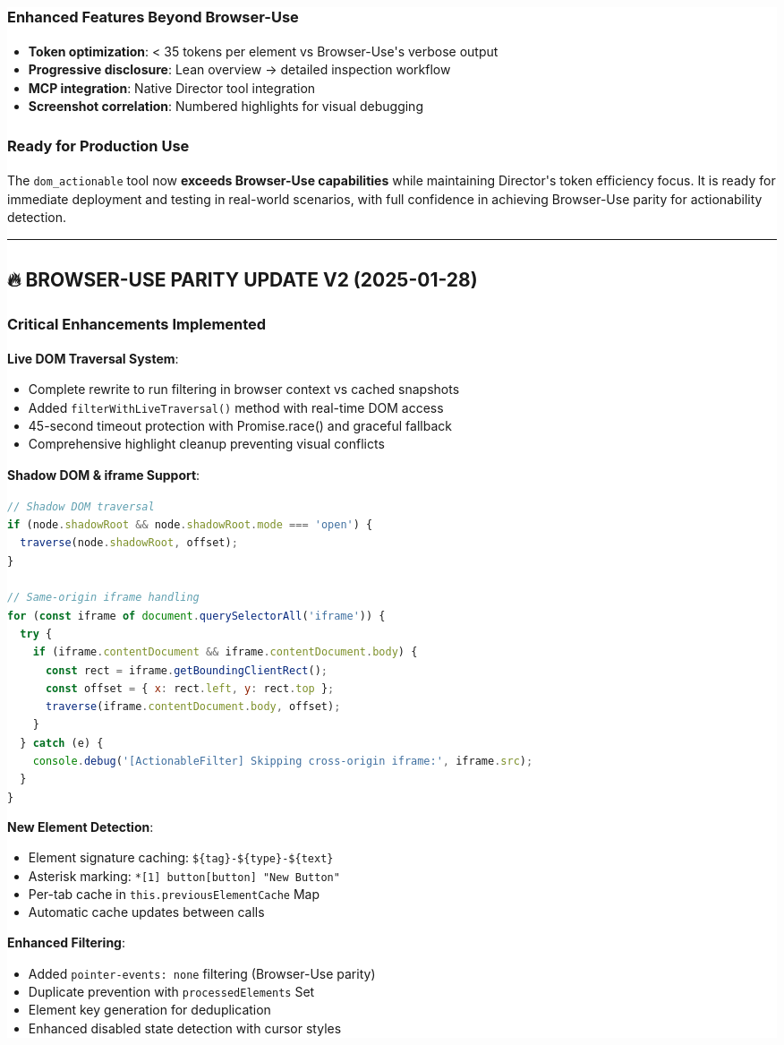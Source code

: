 ### Enhanced Features Beyond Browser-Use
- **Token optimization**: < 35 tokens per element vs Browser-Use's verbose output
- **Progressive disclosure**: Lean overview → detailed inspection workflow 
- **MCP integration**: Native Director tool integration
- **Screenshot correlation**: Numbered highlights for visual debugging

### Ready for Production Use

The `dom_actionable` tool now **exceeds Browser-Use capabilities** while maintaining Director's token efficiency focus. It is ready for immediate deployment and testing in real-world scenarios, with full confidence in achieving Browser-Use parity for actionability detection.

---

## 🔥 BROWSER-USE PARITY UPDATE V2 (2025-01-28)

### Critical Enhancements Implemented

**Live DOM Traversal System**:
- Complete rewrite to run filtering in browser context vs cached snapshots
- Added `filterWithLiveTraversal()` method with real-time DOM access
- 45-second timeout protection with Promise.race() and graceful fallback
- Comprehensive highlight cleanup preventing visual conflicts

**Shadow DOM & iframe Support**:
```javascript
// Shadow DOM traversal
if (node.shadowRoot && node.shadowRoot.mode === 'open') {
  traverse(node.shadowRoot, offset);
}

// Same-origin iframe handling
for (const iframe of document.querySelectorAll('iframe')) {
  try {
    if (iframe.contentDocument && iframe.contentDocument.body) {
      const rect = iframe.getBoundingClientRect();
      const offset = { x: rect.left, y: rect.top };
      traverse(iframe.contentDocument.body, offset);
    }
  } catch (e) {
    console.debug('[ActionableFilter] Skipping cross-origin iframe:', iframe.src);
  }
}
```

**New Element Detection**:
- Element signature caching: `${tag}-${type}-${text}`
- Asterisk marking: `*[1] button[button] "New Button"`
- Per-tab cache in `this.previousElementCache` Map
- Automatic cache updates between calls

**Enhanced Filtering**:
- Added `pointer-events: none` filtering (Browser-Use parity)
- Duplicate prevention with `processedElements` Set
- Element key generation for deduplication
- Enhanced disabled state detection with cursor styles
